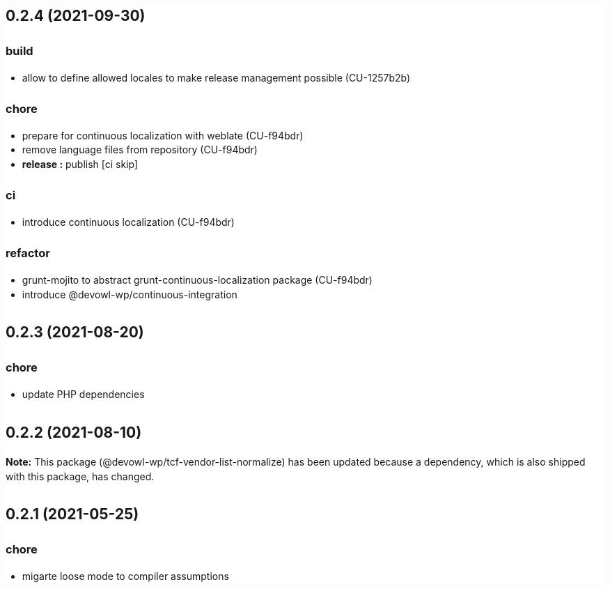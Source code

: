 



## 0.2.4 (2021-09-30)


### build

* allow to define allowed locales to make release management possible (CU-1257b2b)


### chore

* prepare for continuous localization with weblate (CU-f94bdr)
* remove language files from repository (CU-f94bdr)
* **release :** publish [ci skip]


### ci

* introduce continuous localization (CU-f94bdr)


### refactor

* grunt-mojito to abstract grunt-continuous-localization package (CU-f94bdr)
* introduce @devowl-wp/continuous-integration





## 0.2.3 (2021-08-20)


### chore

* update PHP dependencies





## 0.2.2 (2021-08-10)

**Note:** This package (@devowl-wp/tcf-vendor-list-normalize) has been updated because a dependency, which is also shipped with this package, has changed.





## 0.2.1 (2021-05-25)


### chore

* migarte loose mode to compiler assumptions
